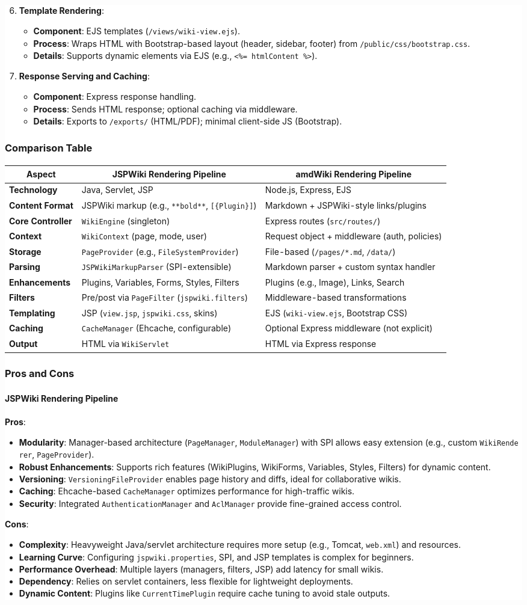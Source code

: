 6. **Template Rendering**:
   - **Component**: EJS templates (`/views/wiki-view.ejs`).
   - **Process**: Wraps HTML with Bootstrap-based layout (header, sidebar, footer) from `/public/css/bootstrap.css`.
   - **Details**: Supports dynamic elements via EJS (e.g., `<%= htmlContent %>`).

7. **Response Serving and Caching**:
   - **Component**: Express response handling.
   - **Process**: Sends HTML response; optional caching via middleware.
   - **Details**: Exports to `/exports/` (HTML/PDF); minimal client-side JS (Bootstrap).

### Comparison Table

| Aspect                    | JSPWiki Rendering Pipeline                          | amdWiki Rendering Pipeline                          |
|---------------------------|----------------------------------------------------|----------------------------------------------------|
| **Technology**            | Java, Servlet, JSP                                 | Node.js, Express, EJS                              |
| **Content Format**        | JSPWiki markup (e.g., `**bold**`, `[{Plugin}]`)    | Markdown + JSPWiki-style links/plugins             |
| **Core Controller**       | `WikiEngine` (singleton)                           | Express routes (`src/routes/`)                     |
| **Context**               | `WikiContext` (page, mode, user)                   | Request object + middleware (auth, policies)       |
| **Storage**               | `PageProvider` (e.g., `FileSystemProvider`)        | File-based (`/pages/*.md`, `/data/`)              |
| **Parsing**               | `JSPWikiMarkupParser` (SPI-extensible)             | Markdown parser + custom syntax handler            |
| **Enhancements**          | Plugins, Variables, Forms, Styles, Filters         | Plugins (e.g., Image), Links, Search               |
| **Filters**               | Pre/post via `PageFilter` (`jspwiki.filters`)      | Middleware-based transformations                   |
| **Templating**            | JSP (`view.jsp`, `jspwiki.css`, skins)             | EJS (`wiki-view.ejs`, Bootstrap CSS)              |
| **Caching**               | `CacheManager` (Ehcache, configurable)             | Optional Express middleware (not explicit)         |
| **Output**                | HTML via `WikiServlet`                             | HTML via Express response                          |

### Pros and Cons

#### JSPWiki Rendering Pipeline
**Pros**:
- **Modularity**: Manager-based architecture (`PageManager`, `ModuleManager`) with SPI allows easy extension (e.g., custom `WikiRenderer`, `PageProvider`).
- **Robust Enhancements**: Supports rich features (WikiPlugins, WikiForms, Variables, Styles, Filters) for dynamic content.
- **Versioning**: `VersioningFileProvider` enables page history and diffs, ideal for collaborative wikis.
- **Caching**: Ehcache-based `CacheManager` optimizes performance for high-traffic wikis.
- **Security**: Integrated `AuthenticationManager` and `AclManager` provide fine-grained access control.

**Cons**:
- **Complexity**: Heavyweight Java/servlet architecture requires more setup (e.g., Tomcat, `web.xml`) and resources.
- **Learning Curve**: Configuring `jspwiki.properties`, SPI, and JSP templates is complex for beginners.
- **Performance Overhead**: Multiple layers (managers, filters, JSP) add latency for small wikis.
- **Dependency**: Relies on servlet containers, less flexible for lightweight deployments.
- **Dynamic Content**: Plugins like `CurrentTimePlugin` require cache tuning to avoid stale outputs.
